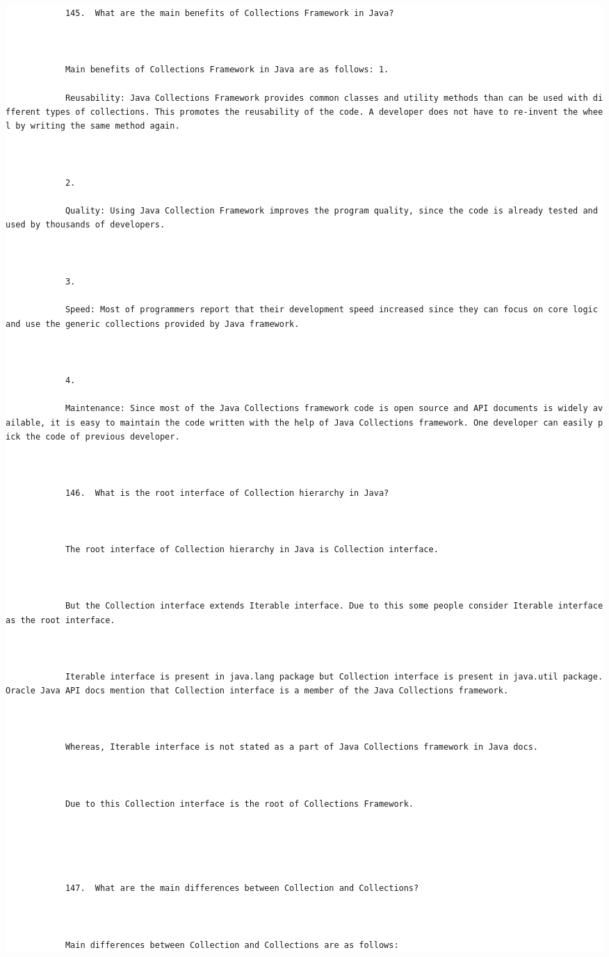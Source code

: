                 
                
                
                
                145.  What are the main benefits of Collections Framework in Java? 
                
                
                
                Main benefits of Collections Framework in Java are as follows: 1. 
                
                Reusability: Java Collections Framework provides common classes and utility methods than can be used with different types of collections. This promotes the reusability of the code. A developer does not have to re-invent the wheel by writing the same method again. 
                
                
                
                2. 
                
                Quality: Using Java Collection Framework improves the program quality, since the code is already tested and used by thousands of developers. 
                
                
                
                3. 
                
                Speed: Most of programmers report that their development speed increased since they can focus on core logic and use the generic collections provided by Java framework. 
                
                
                
                4. 
                
                Maintenance: Since most of the Java Collections framework code is open source and API documents is widely available, it is easy to maintain the code written with the help of Java Collections framework. One developer can easily pick the code of previous developer. 
                
                
                
                146.  What is the root interface of Collection hierarchy in Java? 
                
                
                
                The root interface of Collection hierarchy in Java is Collection interface. 
                
                
                
                But the Collection interface extends Iterable interface. Due to this some people consider Iterable interface as the root interface. 
                
                
                
                Iterable interface is present in java.lang package but Collection interface is present in java.util package. Oracle Java API docs mention that Collection interface is a member of the Java Collections framework. 
                
                
                
                Whereas, Iterable interface is not stated as a part of Java Collections framework in Java docs. 
                
                
                
                Due to this Collection interface is the root of Collections Framework. 
                
                
                
                
                
                147.  What are the main differences between Collection and Collections? 
                
                
                
                Main differences between Collection and Collections are as follows:
                